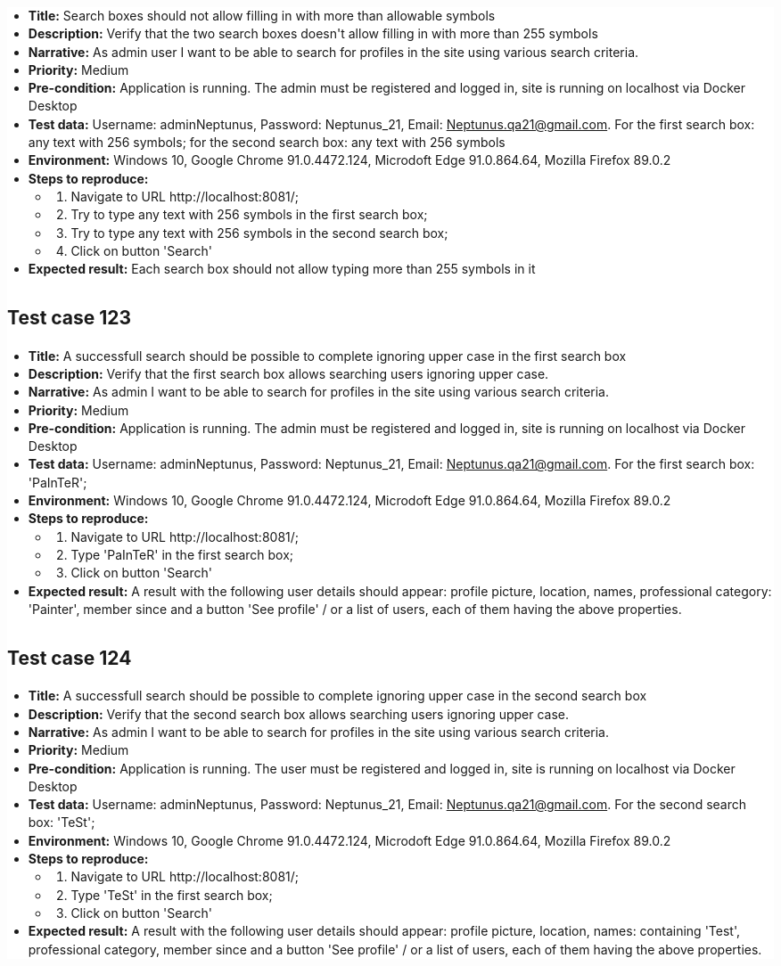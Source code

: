* **Title:** Search boxes should not allow filling in with more than allowable symbols
* **Description:** Verify that the two search boxes doesn't allow filling in with more than 255 symbols
* **Narrative:** As admin user I want to be able to search for profiles in the site using various search criteria.
* **Priority:** Medium
* **Pre-condition:** Application is running. The admin must be registered and logged in, site is running on localhost via Docker Desktop
* **Test data:** Username: adminNeptunus, Password: Neptunus_21, Email: Neptunus.qa21@gmail.com. For the first search box: any text with 256 symbols; for the second search box: any text with 256 symbols
* **Environment:** Windows 10, Google Chrome 91.0.4472.124, Microdoft Edge 91.0.864.64, Mozilla Firefox 89.0.2
* **Steps to reproduce:** 
   * 1. Navigate to URL http://localhost:8081/;
   * 2. Try to type any text with 256 symbols in the first search box;
   * 3. Try to type any text with 256 symbols in the second search box;
   * 4. Click on button 'Search'
* **Expected result:** Each search box should not allow typing more than 255 symbols in it

## Test case 123

* **Title:** A successfull search should be possible to complete ignoring upper case in the first search box
* **Description:** Verify that the first search box allows searching users ignoring upper case. 
* **Narrative:** As admin I want to be able to search for profiles in the site using various search criteria.
* **Priority:** Medium
* **Pre-condition:** Application is running. The admin must be registered and logged in, site is running on localhost via Docker Desktop
* **Test data:** Username: adminNeptunus, Password: Neptunus_21, Email: Neptunus.qa21@gmail.com. For the first search box: 'PaInTeR';
* **Environment:** Windows 10, Google Chrome 91.0.4472.124, Microdoft Edge 91.0.864.64, Mozilla Firefox 89.0.2
* **Steps to reproduce:** 
   * 1. Navigate to URL http://localhost:8081/;
   * 2. Type 'PaInTeR' in the first search box;
   * 3. Click on button 'Search'
* **Expected result:** A result with the following user details should appear: profile picture, location, names, professional category: 'Painter', member since and a button 'See profile' / or a list of users, each of them having the above properties.

## Test case 124

* **Title:** A successfull search should be possible to complete ignoring upper case in the second search box
* **Description:** Verify that the second search box allows searching users ignoring upper case. 
* **Narrative:** As admin I want to be able to search for profiles in the site using various search criteria.
* **Priority:** Medium
* **Pre-condition:** Application is running. The user must be registered and logged in, site is running on localhost via Docker Desktop
* **Test data:** Username: adminNeptunus, Password: Neptunus_21, Email: Neptunus.qa21@gmail.com. For the second search box: 'TeSt';
* **Environment:** Windows 10, Google Chrome 91.0.4472.124, Microdoft Edge 91.0.864.64, Mozilla Firefox 89.0.2
* **Steps to reproduce:** 
   * 1. Navigate to URL http://localhost:8081/;
   * 2. Type 'TeSt' in the first search box;
   * 3. Click on button 'Search'
* **Expected result:** A result with the following user details should appear: profile picture, location, names: containing 'Test', professional category, member since and a button 'See profile' / or a list of users, each of them having the above properties.
